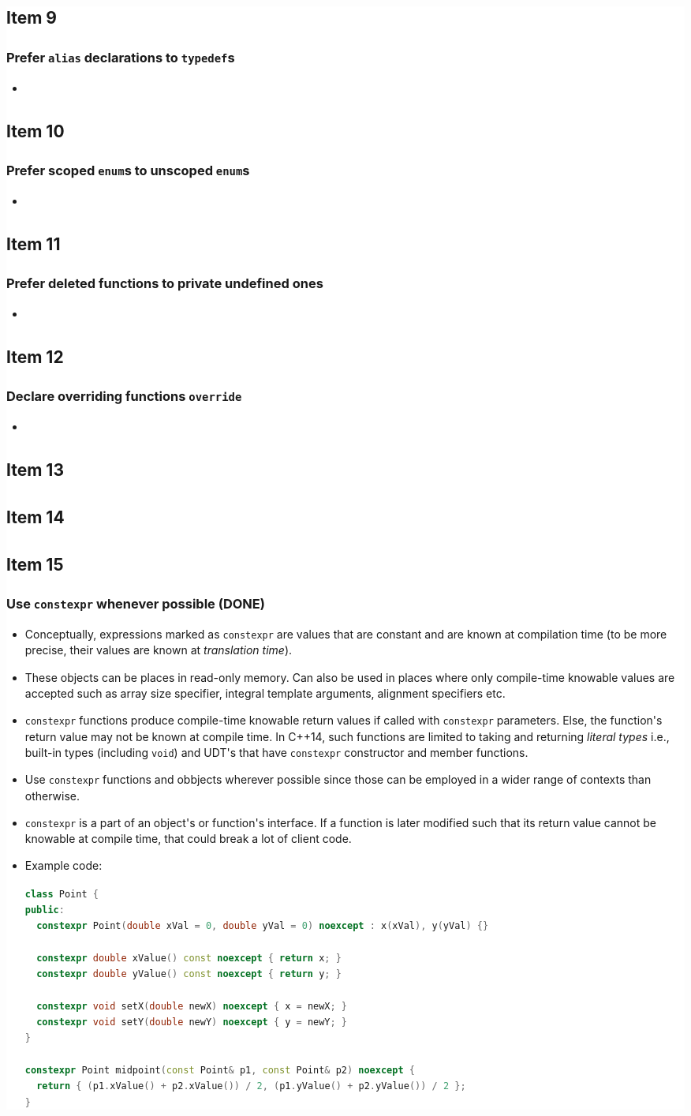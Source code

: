 ## Item 9
### Prefer `alias` declarations to `typedef`s
- 

## Item 10
### Prefer scoped `enum`s to unscoped `enum`s
- 

## Item 11
### Prefer deleted functions to private undefined ones
- 

## Item 12
### Declare overriding functions `override`
- 

## Item 13

## Item 14

## Item 15

### Use `constexpr` whenever possible (DONE)

- Conceptually, expressions marked as `constexpr` are values that are constant and are known at compilation time (to be more precise, their values are known at *translation time*). 

- These objects can be places in read-only memory. Can also be used in places where only compile-time knowable values are accepted such as array size specifier, integral template arguments, alignment specifiers etc.

- `constexpr` functions produce compile-time knowable return values if called with `constexpr` parameters. Else, the function's return value may not be known at compile time. In C++14, such functions are limited to taking and returning *literal types* i.e., built-in types (including `void`) and UDT's that have `constexpr` constructor and member functions.

- Use `constexpr` functions and obbjects wherever possible since those can be employed in a wider range of contexts than otherwise.

- `constexpr` is a part of an object's or function's interface. If a function is later modified such that its return value cannot be knowable at compile time, that could break a lot of client code.

- Example code:
  ```c++
  class Point {
  public:
    constexpr Point(double xVal = 0, double yVal = 0) noexcept : x(xVal), y(yVal) {}

    constexpr double xValue() const noexcept { return x; }
    constexpr double yValue() const noexcept { return y; }

    constexpr void setX(double newX) noexcept { x = newX; }
    constexpr void setY(double newY) noexcept { y = newY; }
  }

  constexpr Point midpoint(const Point& p1, const Point& p2) noexcept {
    return { (p1.xValue() + p2.xValue()) / 2, (p1.yValue() + p2.yValue()) / 2 };
  }
  ```